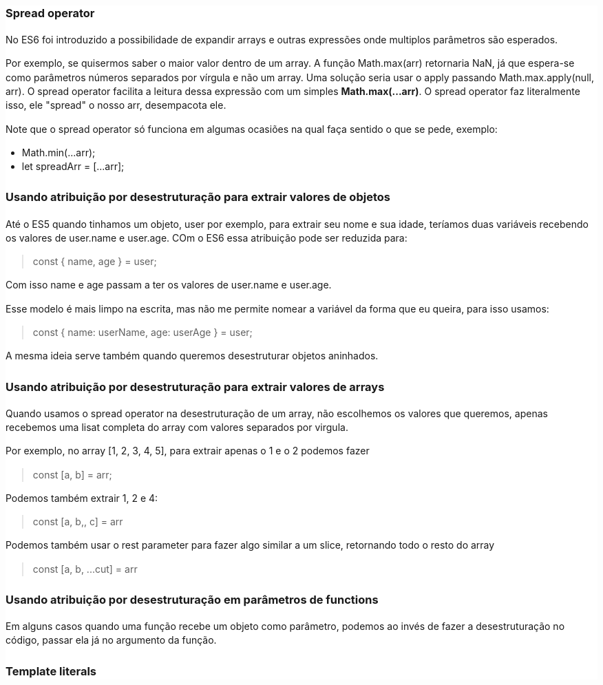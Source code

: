 ### Spread operator

No ES6 foi introduzido a possibilidade de expandir arrays e outras expressões onde multiplos parâmetros são esperados.

Por exemplo, se quisermos saber o maior valor dentro de um array. A função Math.max(arr) retornaria NaN, já que espera-se como parâmetros números separados por vírgula e não um array. Uma solução seria usar o apply passando Math.max.apply(null, arr). O spread operator facilita a leitura dessa expressão com um simples <b>Math.max(...arr)</b>. O spread operator faz literalmente isso, ele "spread" o nosso arr, desempacota ele.

Note que o spread operator só funciona em algumas ocasiões na qual faça sentido o que se pede, exemplo:
- Math.min(...arr);
- let spreadArr = [...arr];

### Usando atribuição por desestruturação para extrair valores de objetos

Até o ES5 quando tinhamos um objeto, user por exemplo, para extrair seu nome e sua idade, teríamos duas variáveis recebendo os valores de user.name e user.age. COm o ES6 essa atribuição pode ser reduzida para:
> const { name, age } = user;

Com isso name e age passam a ter os valores de user.name e user.age.

Esse modelo é mais limpo na escrita, mas não me permite nomear a variável da forma que eu queira, para isso usamos:
> const { name: userName, age: userAge } = user;

A mesma ideia serve também quando queremos desestruturar objetos aninhados.

### Usando atribuição por desestruturação para extrair valores de arrays

Quando usamos o spread operator na desestruturação de um array, não escolhemos os valores que queremos, apenas recebemos uma lisat completa do array com valores separados por virgula.

Por exemplo, no array [1, 2, 3, 4, 5], para extrair apenas o 1 e o 2 podemos fazer
> const [a, b] = arr;

Podemos também extrair 1, 2 e 4:
> const [a, b,, c] = arr

Podemos também usar o rest parameter para fazer algo similar a um slice, retornando todo o resto do array
> const [a, b, ...cut] = arr

### Usando atribuição por desestruturação em parâmetros de functions

Em alguns casos quando uma função recebe um objeto como parâmetro, podemos ao invés de fazer a desestruturação no código, passar ela já no argumento da função.

### Template literals
